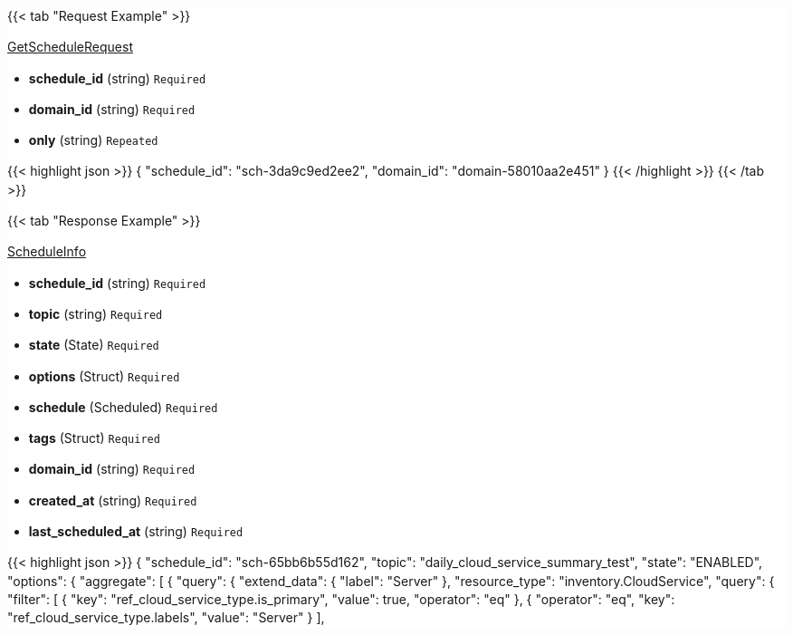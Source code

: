  {{< tab "Request Example" >}}



[GetScheduleRequest](./Schedule#getschedulerequest)

* **schedule_id** (string)   `Required` 


* **domain_id** (string)   `Required` 


* **only** (string)  `Repeated`   





{{< highlight json >}}
{
   "schedule_id": "sch-3da9c9ed2ee2",
   "domain_id": "domain-58010aa2e451"
}
{{< /highlight >}}
{{< /tab >}}


 {{< tab "Response Example" >}}

[ScheduleInfo](#SCHEDULEINFO)
* **schedule_id** (string)   `Required` 

* **topic** (string)   `Required` 

* **state** (State)   `Required` 

* **options** (Struct)   `Required` 

* **schedule** (Scheduled)   `Required` 

* **tags** (Struct)   `Required` 

* **domain_id** (string)   `Required` 

* **created_at** (string)   `Required` 

* **last_scheduled_at** (string)   `Required` 



{{< highlight json >}}
{
   "schedule_id": "sch-65bb6b55d162",
   "topic": "daily_cloud_service_summary_test",
   "state": "ENABLED",
   "options": {
       "aggregate": [
           {
               "query": {
                   "extend_data": {
                       "label": "Server"
                   },
                   "resource_type": "inventory.CloudService",
                   "query": {
                       "filter": [
                           {
                               "key": "ref_cloud_service_type.is_primary",
                               "value": true,
                               "operator": "eq"
                           },
                           {
                               "operator": "eq",
                               "key": "ref_cloud_service_type.labels",
                               "value": "Server"
                           }
                       ],